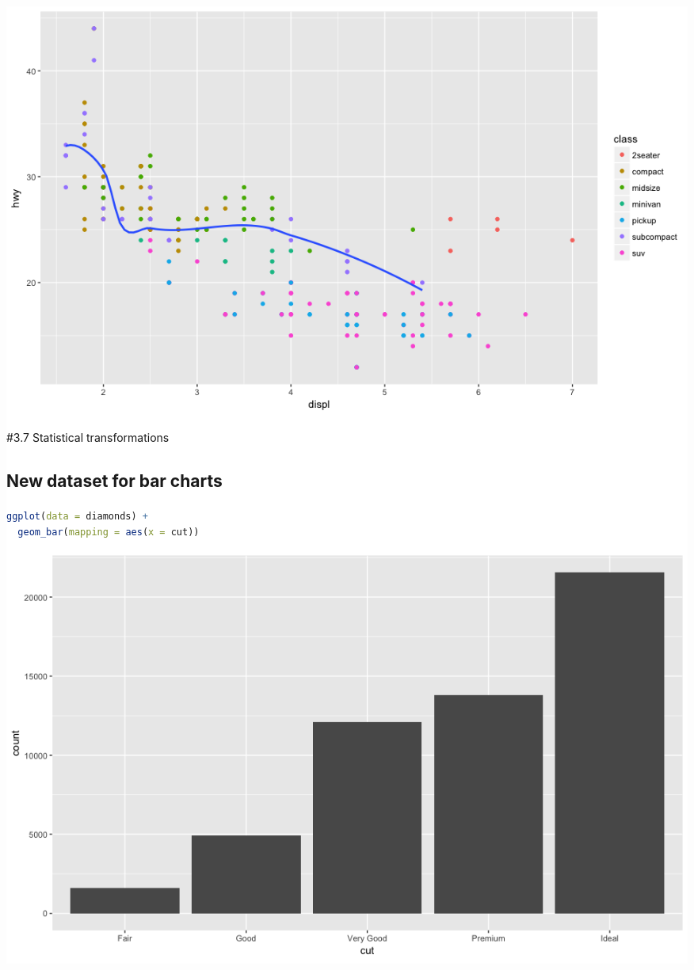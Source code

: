 ![](Chapter03-2_files/figure-html/unnamed-chunk-7-1.png)
  
#3.7 Statistical transformations
## New dataset for bar charts

```r
ggplot(data = diamonds) + 
  geom_bar(mapping = aes(x = cut))
```

![](Chapter03-2_files/figure-html/unnamed-chunk-8-1.png)

